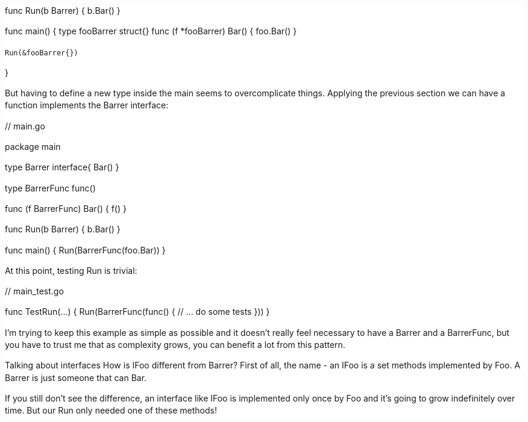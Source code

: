 func Run(b Barrer) {
	b.Bar()
}

func main() {
	type fooBarrer struct{}
	func (f *fooBarrer) Bar() {
		foo.Bar()
	}

	Run(&fooBarrer{})
}

But having to define a new type inside the main seems to overcomplicate things. Applying the previous section we can have a function implements the Barrer interface:


// main.go

package main

type Barrer interface{
	Bar()
}

type BarrerFunc func()

func (f BarrerFunc) Bar() {
	f()
}

func Run(b Barrer) {
	b.Bar()
}

func main() {
	Run(BarrerFunc(foo.Bar))
}

At this point, testing Run is trivial:


// main_test.go

func TestRun(...) {
	Run(BarrerFunc(func() {
		// ... do some tests
	}))
}

I’m trying to keep this example as simple as possible and it doesn’t really feel necessary to have a Barrer and a BarrerFunc, but you have to trust me that as complexity grows, you can benefit a lot from this pattern.

Talking about interfaces
How is IFoo different from Barrer? First of all, the name - an IFoo is a set methods implemented by Foo. A Barrer is just someone that can Bar.

If you still don’t see the difference, an interface like IFoo is implemented only once by Foo and it’s going to grow indefinitely over time. But our Run only needed one of these methods!
